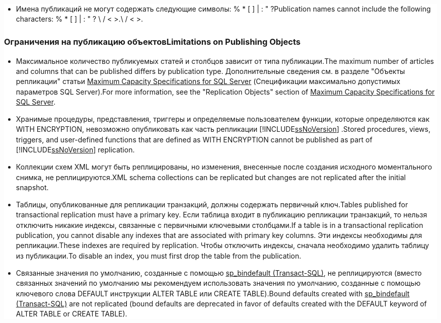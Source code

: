   
-   <span data-ttu-id="4ab72-227">Имена публикаций не могут содержать следующие символы: % \* [ ] | : " ?</span><span class="sxs-lookup"><span data-stu-id="4ab72-227">Publication names cannot include the following characters: % \* [ ] | : " ?</span></span> <span data-ttu-id="4ab72-228">\ / \< >.</span><span class="sxs-lookup"><span data-stu-id="4ab72-228">\ / \< >.</span></span>  
  
### <a name="limitations-on-publishing-objects"></a><span data-ttu-id="4ab72-229">Ограничения на публикацию объектов</span><span class="sxs-lookup"><span data-stu-id="4ab72-229">Limitations on Publishing Objects</span></span>  
  
-   <span data-ttu-id="4ab72-230">Максимальное количество публикуемых статей и столбцов зависит от типа публикации.</span><span class="sxs-lookup"><span data-stu-id="4ab72-230">The maximum number of articles and columns that can be published differs by publication type.</span></span> <span data-ttu-id="4ab72-231">Дополнительные сведения см. в разделе "Объекты репликации" статьи [Maximum Capacity Specifications for SQL Server](../../../sql-server/maximum-capacity-specifications-for-sql-server.md) (Спецификации максимально допустимых параметров SQL Server).</span><span class="sxs-lookup"><span data-stu-id="4ab72-231">For more information, see the "Replication Objects" section of [Maximum Capacity Specifications for SQL Server](../../../sql-server/maximum-capacity-specifications-for-sql-server.md).</span></span>  
  
-   <span data-ttu-id="4ab72-232">Хранимые процедуры, представления, триггеры и определяемые пользователем функции, которые определяются как WITH ENCRYPTION, невозможно опубликовать как часть репликации [!INCLUDE[ssNoVersion](../../../includes/ssnoversion-md.md)] .</span><span class="sxs-lookup"><span data-stu-id="4ab72-232">Stored procedures, views, triggers, and user-defined functions that are defined as WITH ENCRYPTION cannot be published as part of [!INCLUDE[ssNoVersion](../../../includes/ssnoversion-md.md)] replication.</span></span>  
  
-   <span data-ttu-id="4ab72-233">Коллекции схем XML могут быть реплицированы, но изменения, внесенные после создания исходного моментального снимка, не реплицируются.</span><span class="sxs-lookup"><span data-stu-id="4ab72-233">XML schema collections can be replicated but changes are not replicated after the initial snapshot.</span></span>  
  
-   <span data-ttu-id="4ab72-234">Таблицы, опубликованные для репликации транзакций, должны содержать первичный ключ.</span><span class="sxs-lookup"><span data-stu-id="4ab72-234">Tables published for transactional replication must have a primary key.</span></span> <span data-ttu-id="4ab72-235">Если таблица входит в публикацию репликации транзакций, то нельзя отключить никакие индексы, связанные с первичными ключевыми столбцами.</span><span class="sxs-lookup"><span data-stu-id="4ab72-235">If a table is in a transactional replication publication, you cannot disable any indexes that are associated with primary key columns.</span></span> <span data-ttu-id="4ab72-236">Эти индексы необходимы для репликации.</span><span class="sxs-lookup"><span data-stu-id="4ab72-236">These indexes are required by replication.</span></span> <span data-ttu-id="4ab72-237">Чтобы отключить индексы, сначала необходимо удалить таблицу из публикации.</span><span class="sxs-lookup"><span data-stu-id="4ab72-237">To disable an index, you must first drop the table from the publication.</span></span>  
  
-   <span data-ttu-id="4ab72-238">Связанные значения по умолчанию, созданные с помощью [sp_bindefault (Transact-SQL)](/sql/relational-databases/system-stored-procedures/sp-bindefault-transact-sql), не реплицируются (вместо связанных значений по умолчанию мы рекомендуем использовать значения по умолчанию, созданные с помощью ключевого слова DEFAULT инструкции ALTER TABLE или CREATE TABLE).</span><span class="sxs-lookup"><span data-stu-id="4ab72-238">Bound defaults created with [sp_bindefault &#40;Transact-SQL&#41;](/sql/relational-databases/system-stored-procedures/sp-bindefault-transact-sql) are not replicated (bound defaults are deprecated in favor of defaults created with the DEFAULT keyword of ALTER TABLE or CREATE TABLE).</span></span>  
  